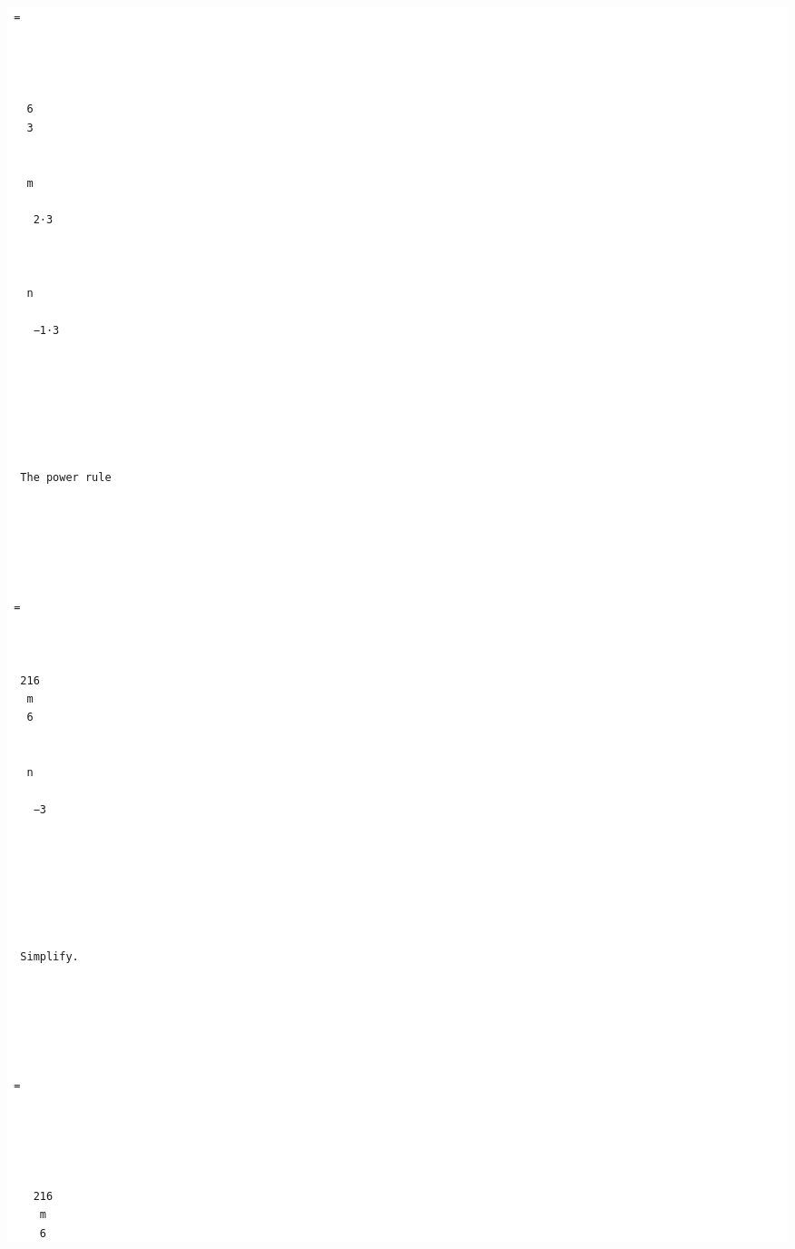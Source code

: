     
   
   
    
    
     =
    
    
     
      
       6
       3
      
      
       m
       
        2⋅3
       
      
      
       n
       
        −1⋅3
       
      

     
    
    
        
      The power rule
     
    
   
   
    
    
     =
    
    
     
      216
       m
       6
      
      
       n
       
        −3
       
      

     
    
    
        
      Simplify.
     
    
   
   
    
    
     =
    
    
     
      
       
        216
         m
         6
        

       
       
        